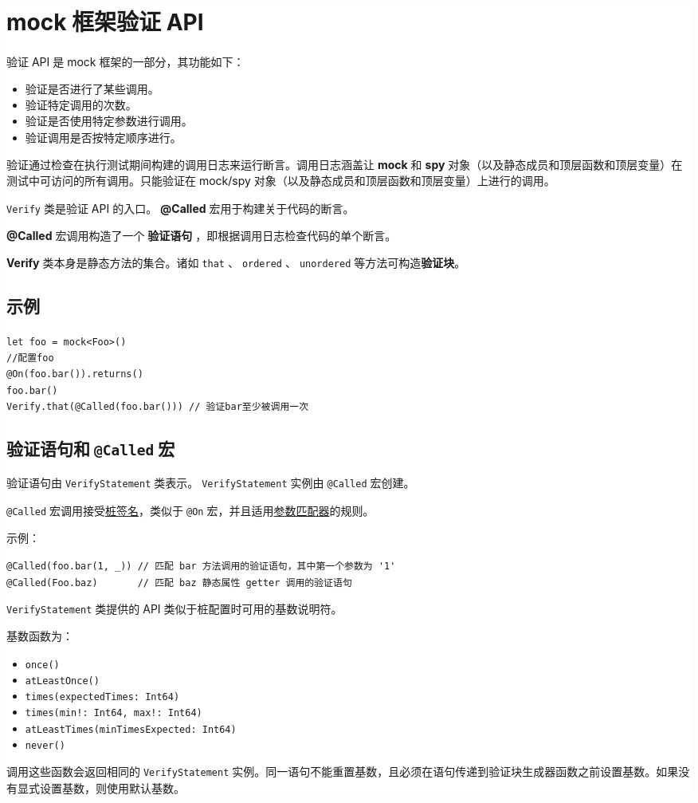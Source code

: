 # mock 框架验证 API

验证 API 是 mock 框架的一部分，其功能如下：

* 验证是否进行了某些调用。
* 验证特定调用的次数。
* 验证是否使用特定参数进行调用。
* 验证调用是否按特定顺序进行。

验证通过检查在执行测试期间构建的调用日志来运行断言。调用日志涵盖让 **mock** 和 **spy** 对象（以及静态成员和顶层函数和顶层变量）在测试中可访问的所有调用。只能验证在 mock/spy 对象（以及静态成员和顶层函数和顶层变量）上进行的调用。

`Verify` 类是验证 API 的入口。
**@Called** 宏用于构建关于代码的断言。



**@Called** 宏调用构造了一个 **验证语句** ，即根据调用日志检查代码的单个断言。

**Verify** 类本身是静态方法的集合。诸如 `that` 、 `ordered` 、 `unordered` 等方法可构造**验证块**。

## 示例

```cangjie
let foo = mock<Foo>()
//配置foo
@On(foo.bar()).returns()
foo.bar()
Verify.that(@Called(foo.bar())) // 验证bar至少被调用一次
```

## 验证语句和 `@Called` 宏

验证语句由 `VerifyStatement` 类表示。 `VerifyStatement` 实例由 `@Called` 宏创建。

`@Called` 宏调用接受[桩签名](./mock_framework_basics.md#桩签名)，类似于 `@On` 宏，并且适用[参数匹配器](./mock_framework_basics.md#参数匹配器)的规则。

示例：

```cangjie
@Called(foo.bar(1, _)) // 匹配 bar 方法调用的验证语句，其中第一个参数为 '1'
@Called(Foo.baz)       // 匹配 baz 静态属性 getter 调用的验证语句
```

`VerifyStatement` 类提供的 API 类似于桩配置时可用的基数说明符。

基数函数为：

* `once()`
* `atLeastOnce()`
* `times(expectedTimes: Int64)`
* `times(min!: Int64, max!: Int64)`
* `atLeastTimes(minTimesExpected: Int64)`
* `never()`

调用这些函数会返回相同的 `VerifyStatement` 实例。同一语句不能重置基数，且必须在语句传递到验证块生成器函数之前设置基数。如果没有显式设置基数，则使用默认基数。
